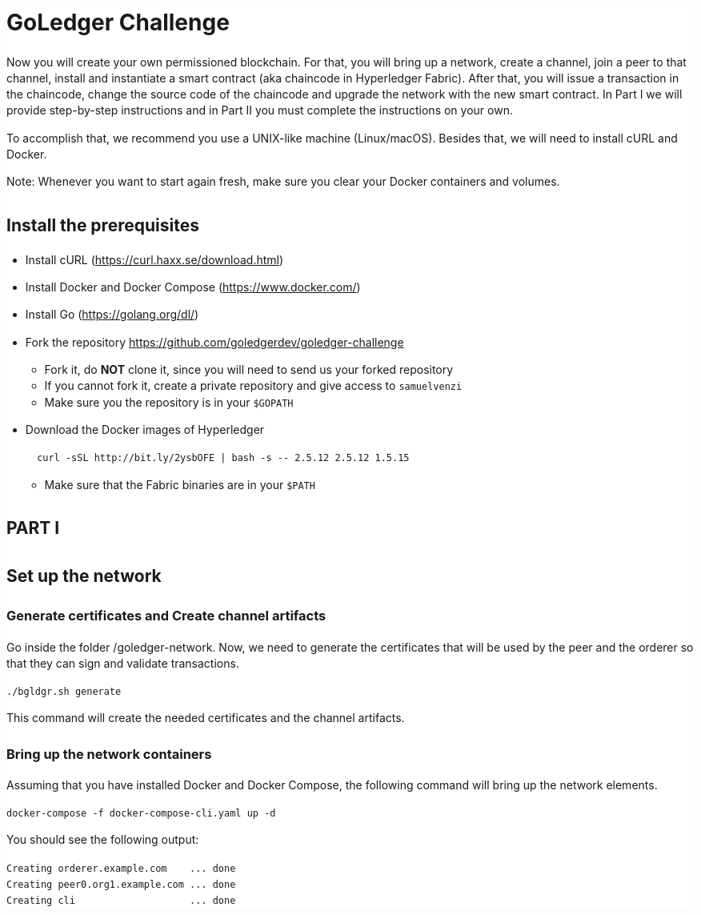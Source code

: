 # GoLedger Challenge

Now you will create your own permissioned blockchain. For that, you will bring up a network, create a channel, join a peer to that channel, install and instantiate a smart contract (aka chaincode in Hyperledger Fabric). After that, you will issue a transaction in the chaincode, change the source code of the chaincode and upgrade the network with the new smart contract. In Part I we will provide step-by-step instructions and in Part II you must complete the instructions on your own.

To accomplish that, we recommend you use a UNIX-like machine (Linux/macOS). Besides that, we will need to install cURL and Docker.

Note: Whenever you want to start again fresh, make sure you clear your Docker containers and volumes. 

## Install the prerequisites

- Install cURL (https://curl.haxx.se/download.html) 
- Install Docker and Docker Compose (https://www.docker.com/)
- Install Go (https://golang.org/dl/)
- Fork the repository https://github.com/goledgerdev/goledger-challenge 
    - Fork it, do **NOT** clone it, since you will need to send us your forked repository
	- If you cannot fork it, create a private repository and give access to `samuelvenzi`
    - Make sure you the repository is in your `$GOPATH`
- Download the Docker images of Hyperledger

        curl -sSL http://bit.ly/2ysbOFE | bash -s -- 2.5.12 2.5.12 1.5.15
	- Make sure that the Fabric binaries are in your `$PATH`

## PART I
## Set up the network
### Generate certificates and Create channel artifacts

Go inside the folder /goledger-network. Now, we need to generate the certificates that will be used by the peer and the orderer so that they can sign and validate transactions.

	./bgldgr.sh generate

This command will create the needed certificates and the channel artifacts.


### Bring up the network containers

Assuming that you have installed Docker and Docker Compose, the following command will bring up the network elements.

	docker-compose -f docker-compose-cli.yaml up -d

You should see the following output:

	Creating orderer.example.com    ... done
	Creating peer0.org1.example.com ... done
	Creating cli                    ... done
